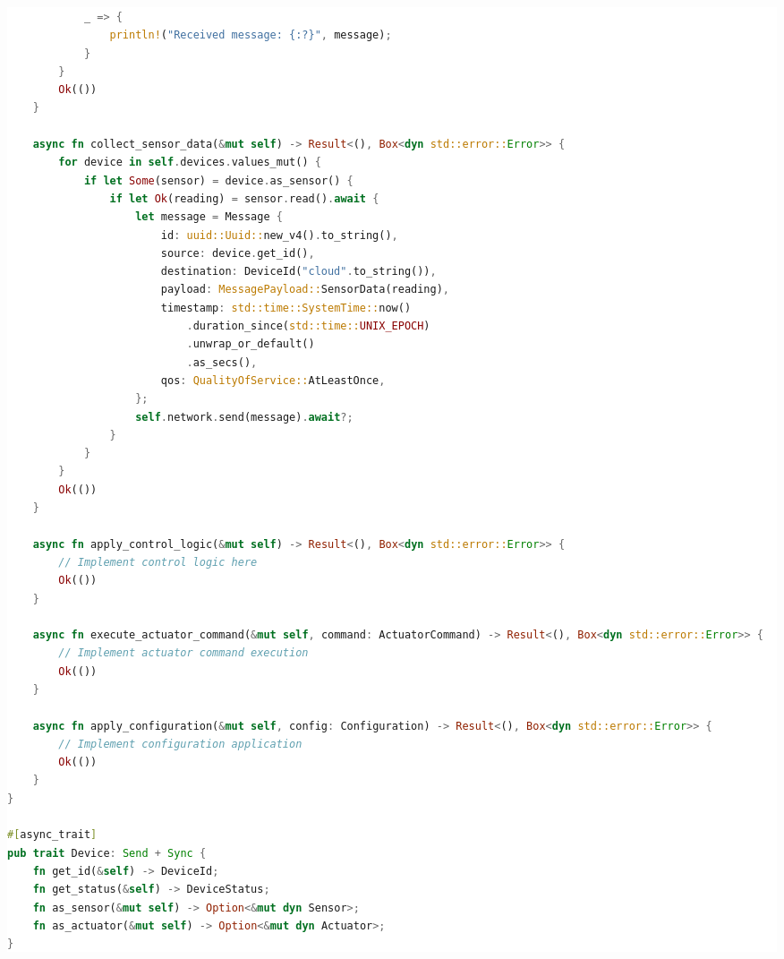 ```rust
            _ => {
                println!("Received message: {:?}", message);
            }
        }
        Ok(())
    }
    
    async fn collect_sensor_data(&mut self) -> Result<(), Box<dyn std::error::Error>> {
        for device in self.devices.values_mut() {
            if let Some(sensor) = device.as_sensor() {
                if let Ok(reading) = sensor.read().await {
                    let message = Message {
                        id: uuid::Uuid::new_v4().to_string(),
                        source: device.get_id(),
                        destination: DeviceId("cloud".to_string()),
                        payload: MessagePayload::SensorData(reading),
                        timestamp: std::time::SystemTime::now()
                            .duration_since(std::time::UNIX_EPOCH)
                            .unwrap_or_default()
                            .as_secs(),
                        qos: QualityOfService::AtLeastOnce,
                    };
                    self.network.send(message).await?;
                }
            }
        }
        Ok(())
    }
    
    async fn apply_control_logic(&mut self) -> Result<(), Box<dyn std::error::Error>> {
        // Implement control logic here
        Ok(())
    }
    
    async fn execute_actuator_command(&mut self, command: ActuatorCommand) -> Result<(), Box<dyn std::error::Error>> {
        // Implement actuator command execution
        Ok(())
    }
    
    async fn apply_configuration(&mut self, config: Configuration) -> Result<(), Box<dyn std::error::Error>> {
        // Implement configuration application
        Ok(())
    }
}

#[async_trait]
pub trait Device: Send + Sync {
    fn get_id(&self) -> DeviceId;
    fn get_status(&self) -> DeviceStatus;
    fn as_sensor(&mut self) -> Option<&mut dyn Sensor>;
    fn as_actuator(&mut self) -> Option<&mut dyn Actuator>;
}
```
